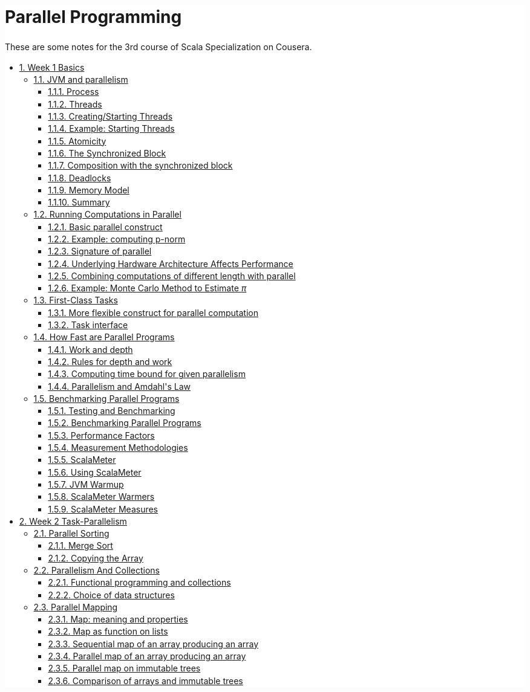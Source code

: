 Parallel Programming
====

These are some notes for the 3rd course of Scala Specialization on Cousera.



- [1. Week 1 Basics](#1-week-1-basics)
  - [1.1. JVM and parallelism](#11-jvm-and-parallelism)
    - [1.1.1. Process](#111-process)
    - [1.1.2. Threads](#112-threads)
    - [1.1.3. Creating/Starting Threads](#113-creatingstarting-threads)
    - [1.1.4. Example: Starting Threads](#114-example-starting-threads)
    - [1.1.5. Atomicity](#115-atomicity)
    - [1.1.6. The Synchronized Block](#116-the-synchronized-block)
    - [1.1.7. Composition with the synchronized block](#117-composition-with-the-synchronized-block)
    - [1.1.8. Deadlocks](#118-deadlocks)
    - [1.1.9. Memory Model](#119-memory-model)
    - [1.1.10. Summary](#1110-summary)
  - [1.2. Running Computations in Parallel](#12-running-computations-in-parallel)
    - [1.2.1. Basic parallel construct](#121-basic-parallel-construct)
    - [1.2.2. Example: computing p-norm](#122-example-computing-p-norm)
    - [1.2.3. Signature of parallel](#123-signature-of-parallel)
    - [1.2.4. Underlying Hardware Architecture Affects Performance](#124-underlying-hardware-architecture-affects-performance)
    - [1.2.5. Combining computations of different length with parallel](#125-combining-computations-of-different-length-with-parallel)
    - [1.2.6. Example: Monte Carlo Method to Estimate $\pi$](#126-example-monte-carlo-method-to-estimate-\pi)
  - [1.3. First-Class Tasks](#13-first-class-tasks)
    - [1.3.1. More flexible construct for parallel computation](#131-more-flexible-construct-for-parallel-computation)
    - [1.3.2. Task interface](#132-task-interface)
  - [1.4. How Fast are Parallel Programs](#14-how-fast-are-parallel-programs)
    - [1.4.1. Work and depth](#141-work-and-depth)
    - [1.4.2. Rules for depth and work](#142-rules-for-depth-and-work)
    - [1.4.3. Computing time bound for given parallelism](#143-computing-time-bound-for-given-parallelism)
    - [1.4.4. Parallelism and Amdahl's Law](#144-parallelism-and-amdahls-law)
  - [1.5. Benchmarking Parallel Programs](#15-benchmarking-parallel-programs)
    - [1.5.1. Testing and Benchmarking](#151-testing-and-benchmarking)
    - [1.5.2. Benchmarking Parallel Programs](#152-benchmarking-parallel-programs)
    - [1.5.3. Performance Factors](#153-performance-factors)
    - [1.5.4. Measurement Methodologies](#154-measurement-methodologies)
    - [1.5.5. ScalaMeter](#155-scalameter)
    - [1.5.6. Using ScalaMeter](#156-using-scalameter)
    - [1.5.7. JVM Warmup](#157-jvm-warmup)
    - [1.5.8. ScalaMeter Warmers](#158-scalameter-warmers)
    - [1.5.9. ScalaMeter Measures](#159-scalameter-measures)
- [2. Week 2 Task-Parallelism](#2-week-2-task-parallelism)
  - [2.1. Parallel Sorting](#21-parallel-sorting)
    - [2.1.1. Merge Sort](#211-merge-sort)
    - [2.1.2. Copying the Array](#212-copying-the-array)
  - [2.2. Parallelism And Collections](#22-parallelism-and-collections)
    - [2.2.1. Functional programming and collections](#221-functional-programming-and-collections)
    - [2.2.2. Choice of data structures](#222-choice-of-data-structures)
  - [2.3. Parallel Mapping](#23-parallel-mapping)
    - [2.3.1. Map: meaning and properties](#231-map-meaning-and-properties)
    - [2.3.2. Map as function on lists](#232-map-as-function-on-lists)
    - [2.3.3. Sequential map of an array producing an array](#233-sequential-map-of-an-array-producing-an-array)
    - [2.3.4. Parallel map of an array producing an array](#234-parallel-map-of-an-array-producing-an-array)
    - [2.3.5. Parallel map on immutable trees](#235-parallel-map-on-immutable-trees)
    - [2.3.6. Comparison of arrays and immutable trees](#236-comparison-of-arrays-and-immutable-trees)